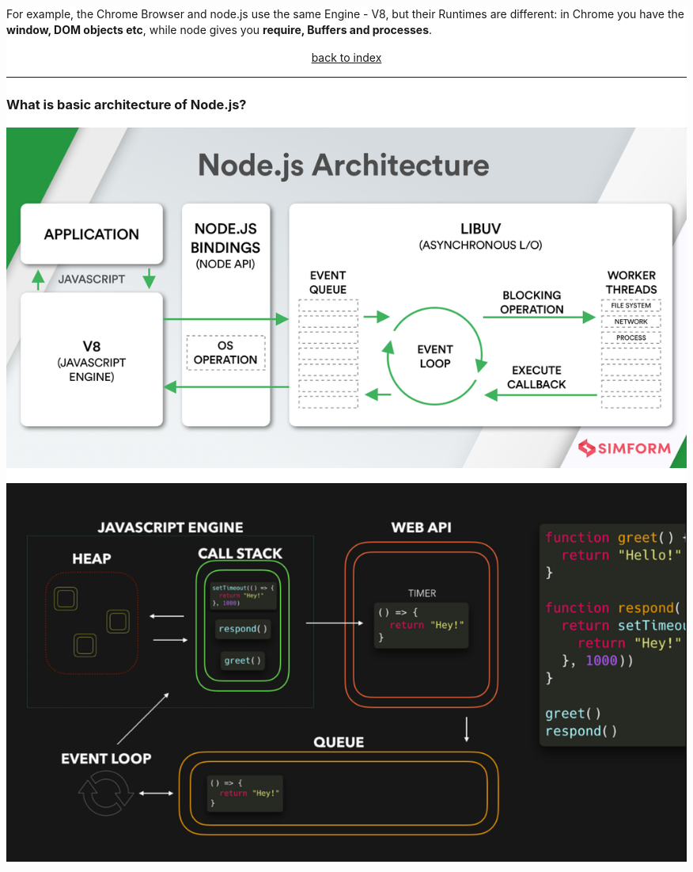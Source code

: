 For example, the Chrome Browser and node.js use the same Engine - V8, but their Runtimes are different: in Chrome you have the **window, DOM objects etc**, while node gives you **require, Buffers and processes**.

<p align="center"><a href="#index">back to index<a/></p>

---

### What is basic architecture of Node.js?

![node-architecture](/snippets/static/1.png)

![node-architecture](/snippets/static/0.png)
